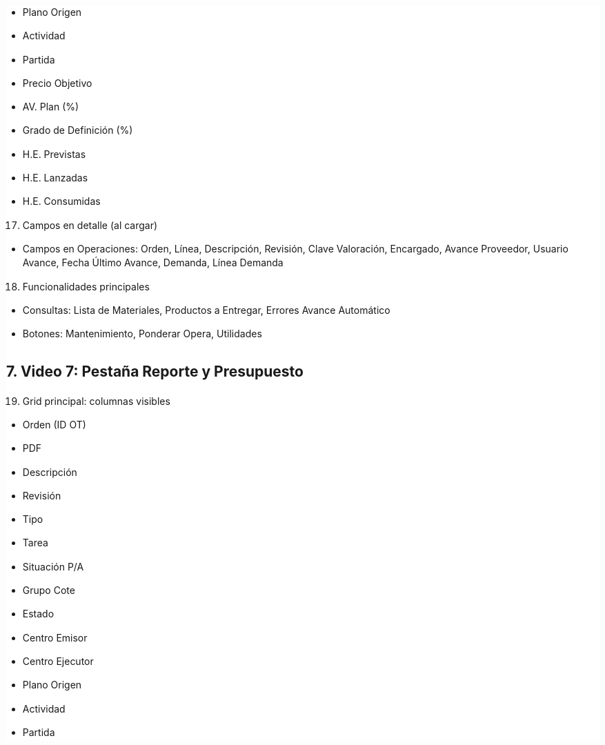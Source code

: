 - Plano Origen

- Actividad

- Partida

- Precio Objetivo

- AV. Plan (%)

- Grado de Definición (%)

- H.E. Previstas

- H.E. Lanzadas

- H.E. Consumidas

17. Campos en detalle (al cargar)

- Campos en Operaciones: Orden, Línea, Descripción, Revisión, Clave
  Valoración, Encargado, Avance Proveedor, Usuario Avance, Fecha Último
  Avance, Demanda, Línea Demanda

18. Funcionalidades principales

- Consultas: Lista de Materiales, Productos a Entregar, Errores Avance
  Automático

- Botones: Mantenimiento, Ponderar Opera, Utilidades

## 7. Video 7: Pestaña Reporte y Presupuesto

19. Grid principal: columnas visibles

- Orden (ID OT)

- PDF

- Descripción

- Revisión

- Tipo

- Tarea

- Situación P/A

- Grupo Cote

- Estado

- Centro Emisor

- Centro Ejecutor

- Plano Origen

- Actividad

- Partida
